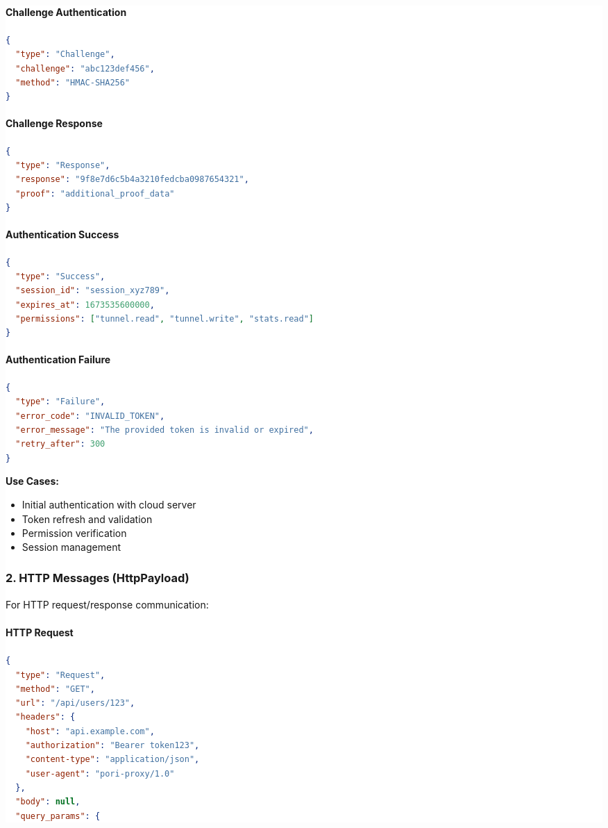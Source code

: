 #### Challenge Authentication

```json
{
  "type": "Challenge",
  "challenge": "abc123def456",
  "method": "HMAC-SHA256"
}
```

#### Challenge Response

```json
{
  "type": "Response",
  "response": "9f8e7d6c5b4a3210fedcba0987654321",
  "proof": "additional_proof_data"
}
```

#### Authentication Success

```json
{
  "type": "Success",
  "session_id": "session_xyz789",
  "expires_at": 1673535600000,
  "permissions": ["tunnel.read", "tunnel.write", "stats.read"]
}
```

#### Authentication Failure

```json
{
  "type": "Failure",
  "error_code": "INVALID_TOKEN",
  "error_message": "The provided token is invalid or expired",
  "retry_after": 300
}
```

**Use Cases:**

- Initial authentication with cloud server
- Token refresh and validation
- Permission verification
- Session management

### 2. HTTP Messages (HttpPayload)

For HTTP request/response communication:

#### HTTP Request

```json
{
  "type": "Request",
  "method": "GET",
  "url": "/api/users/123",
  "headers": {
    "host": "api.example.com",
    "authorization": "Bearer token123",
    "content-type": "application/json",
    "user-agent": "pori-proxy/1.0"
  },
  "body": null,
  "query_params": {
```